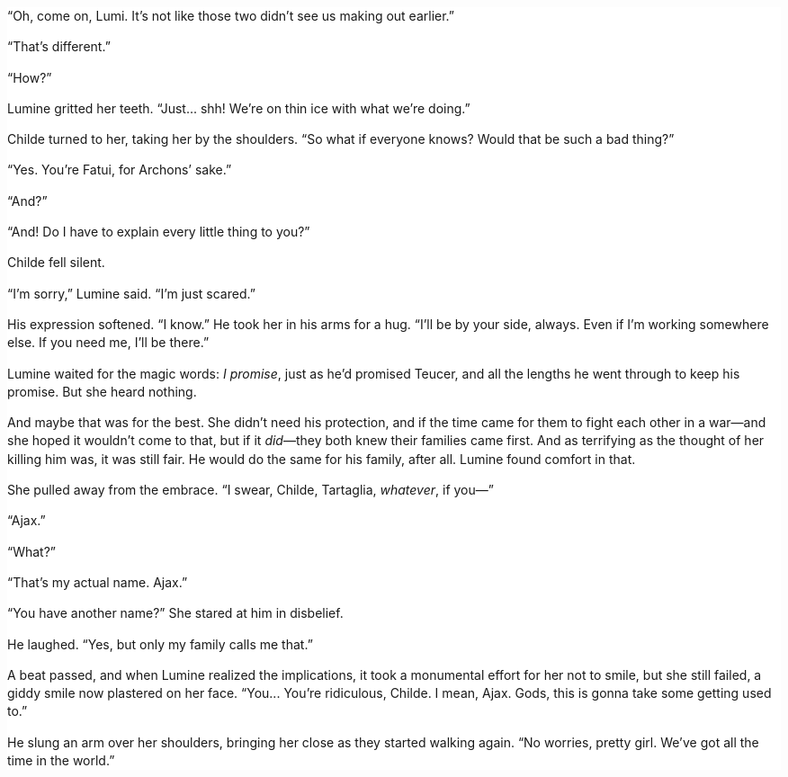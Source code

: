 “Oh, come on, Lumi. It’s not like those two didn’t see us making out earlier.”

“That’s different.”

“How?”

Lumine gritted her teeth. “Just... shh! We’re on thin ice with what we’re doing.”

Childe turned to her, taking her by the shoulders. “So what if everyone knows? Would that be such a bad thing?”

“Yes. You’re Fatui, for Archons’ sake.”

“And?”

“And! Do I have to explain every little thing to you?”

Childe fell silent.

“I’m sorry,” Lumine said. “I’m just scared.”

His expression softened. “I know.” He took her in his arms for a hug. “I’ll be by your side, always. Even if I’m working somewhere else. If you need me, I’ll be there.”

Lumine waited for the magic words: *I promise*, just as he’d promised Teucer, and all the lengths he went through to keep his promise. But she heard nothing.

And maybe that was for the best. She didn’t need his protection, and if the time came for them to fight each other in a war—and she hoped it wouldn’t come to that, but if it *did*—they both knew their families came first. And as terrifying as the thought of her killing him was, it was still fair. He would do the same for his family, after all. Lumine found comfort in that.

She pulled away from the embrace. “I swear, Childe, Tartaglia, *whatever*, if you—”

“Ajax.”

“What?”

“That’s my actual name. Ajax.”

“You have another name?” She stared at him in disbelief.

He laughed. “Yes, but only my family calls me that.”

A beat passed, and when Lumine realized the implications, it took a monumental effort for her not to smile, but she still failed, a giddy smile now plastered on her face. “You... You’re ridiculous, Childe. I mean, Ajax. Gods, this is gonna take some getting used to.”

He slung an arm over her shoulders, bringing her close as they started walking again. “No worries, pretty girl. We’ve got all the time in the world.”
